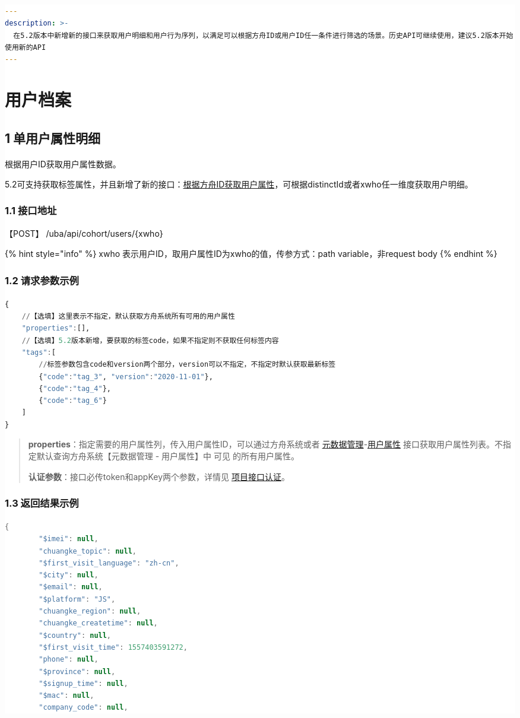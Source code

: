 ```yaml
---
description: >-
  在5.2版本中新增新的接口来获取用户明细和用户行为序列，以满足可以根据方舟ID或用户ID任一条件进行筛选的场景。历史API可继续使用，建议5.2版本开始使用新的API
---
```


# 用户档案

## 1 单用户属性明细

根据用户ID获取用户属性数据。

5.2可支持获取标签属性，并且新增了新的接口：[根据方舟ID获取用户属性](api_user.md#4-gen-ju-fang-zhou-id-huo-qu-yong-hu-ming-xi)，可根据distinctId或者xwho任一维度获取用户明细。

### 1.1 接口地址

【POST】 /uba/api/cohort/users/{xwho}

{% hint style="info" %}
xwho 表示用户ID，取用户属性ID为xwho的值，传参方式：path variable，非request body
{% endhint %}

### 1.2 请求参数示例

```haskell
{
    //【选填】这里表示不指定，默认获取方舟系统所有可用的用户属性
    "properties":[],
    //【选填】5.2版本新增，要获取的标签code，如果不指定则不获取任何标签内容
  	"tags":[
      	//标签参数包含code和version两个部分，version可以不指定，不指定时默认获取最新标签
        {"code":"tag_3", "version":"2020-11-01"},
        {"code":"tag_4"},
        {"code":"tag_6"}
    ]
}
```

> **properties**：指定需要的用户属性列，传入用户属性ID，可以通过方舟系统或者 [元数据管理](../api-manage-project/api-meta.md)-[用户属性](../api-manage-project/api-meta.md#1-huo-qu-yong-hu-shu-xing) 接口获取用户属性列表。不指定默认查询方舟系统【元数据管理 - 用户属性】中 可见 的所有用户属性。
>
> **认证参数**：接口必传token和appKey两个参数，详情见 [项目接口认证](../#21-xiang-mu-jie-kou-ren-zheng)。

### 1.3 返回结果示例

```java
{
        "$imei": null,
        "chuangke_topic": null,
        "$first_visit_language": "zh-cn",
        "$city": null,
        "$email": null,
        "$platform": "JS",
        "chuangke_region": null,
        "chuangke_createtime": null,
        "$country": null,
        "$first_visit_time": 1557403591272,
        "phone": null,
        "$province": null,
        "$signup_time": null,
        "$mac": null,
        "company_code": null,
```